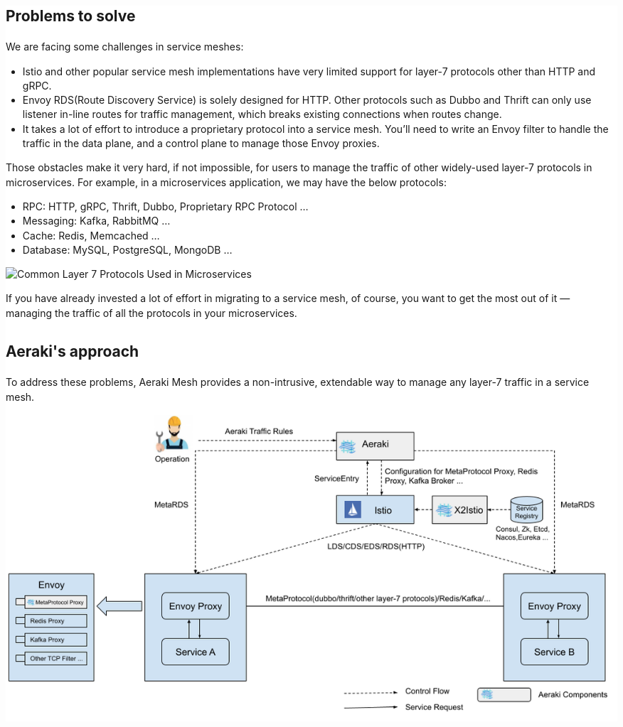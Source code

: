 ## Problems to solve

We are facing some challenges in service meshes:
* Istio and other popular service mesh implementations have very limited support for layer-7 protocols other than HTTP and gRPC.
* Envoy RDS(Route Discovery Service) is solely designed for HTTP. Other protocols such as Dubbo and Thrift can only use listener in-line routes for traffic management, which breaks existing connections when routes change.
* It takes a lot of effort to introduce a proprietary protocol into a service mesh. You’ll need to write an Envoy filter to handle the traffic in the data plane, and a control plane to manage those Envoy proxies.

Those obstacles make it very hard, if not impossible, for users to manage the traffic of other widely-used layer-7 protocols in microservices. For example, in a microservices application, we may have the below protocols:

* RPC: HTTP, gRPC, Thrift, Dubbo, Proprietary RPC Protocol …
* Messaging: Kafka, RabbitMQ …
* Cache: Redis, Memcached …
* Database: MySQL, PostgreSQL, MongoDB …

![ Common Layer 7 Protocols Used in Microservices ](docs/protocols.png)

If you have already invested a lot of effort in migrating to a service mesh, of course, you want to get the most out of it — managing the traffic of all the protocols in your microservices.

## Aeraki's approach

To address these problems, Aeraki Mesh provides a non-intrusive, extendable way to manage any layer-7 traffic in a service mesh.
![ Aeraki ](docs/aeraki-architecture.png)
